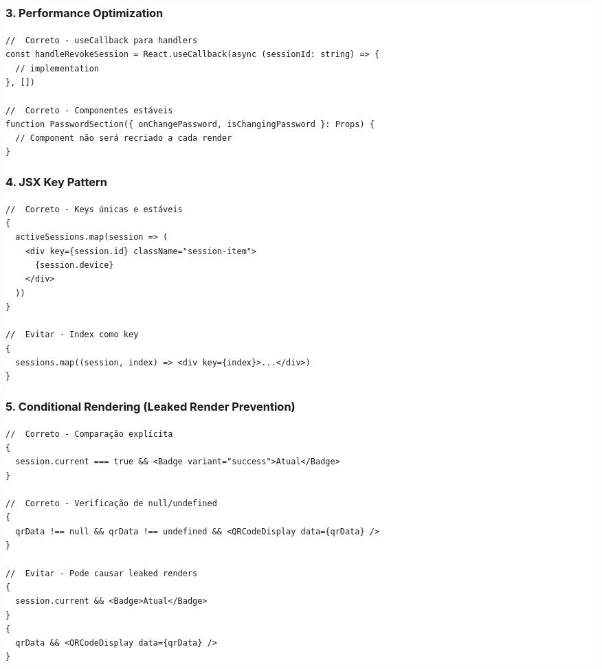 ### 3. **Performance Optimization**

```tsx
//  Correto - useCallback para handlers
const handleRevokeSession = React.useCallback(async (sessionId: string) => {
  // implementation
}, [])

//  Correto - Componentes estáveis
function PasswordSection({ onChangePassword, isChangingPassword }: Props) {
  // Component não será recriado a cada render
}
```

### 4. **JSX Key Pattern**

```tsx
//  Correto - Keys únicas e estáveis
{
  activeSessions.map(session => (
    <div key={session.id} className="session-item">
      {session.device}
    </div>
  ))
}

//  Evitar - Index como key
{
  sessions.map((session, index) => <div key={index}>...</div>)
}
```

### 5. **Conditional Rendering (Leaked Render Prevention)**

```tsx
//  Correto - Comparação explícita
{
  session.current === true && <Badge variant="success">Atual</Badge>
}

//  Correto - Verificação de null/undefined
{
  qrData !== null && qrData !== undefined && <QRCodeDisplay data={qrData} />
}

//  Evitar - Pode causar leaked renders
{
  session.current && <Badge>Atual</Badge>
}
{
  qrData && <QRCodeDisplay data={qrData} />
}
```
